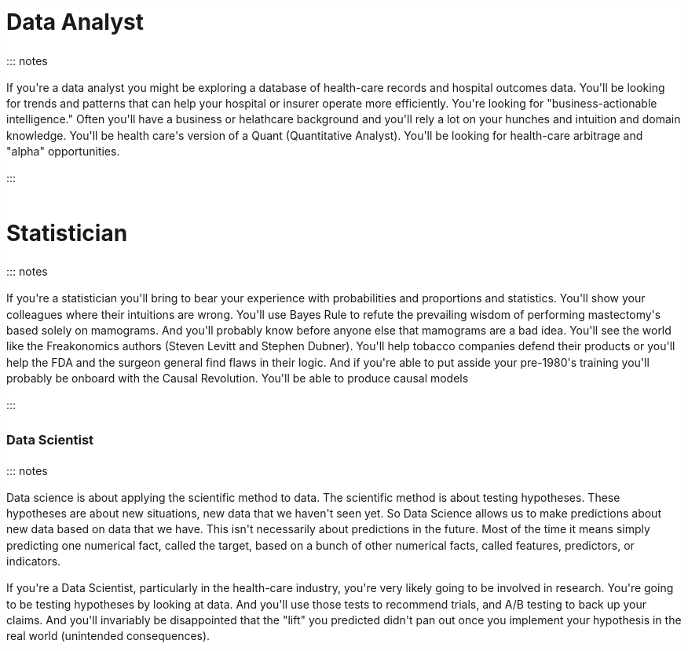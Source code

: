 

# Data Analyst

::: notes

If you're a data analyst you might be exploring a database of health-care records and hospital outcomes data.
You'll be looking for trends and patterns that can help your hospital or insurer operate more efficiently.
You're looking for "business-actionable intelligence."
Often you'll have a business or helathcare background and you'll rely a lot on your hunches and intuition and domain knowledge.
You'll be health care's version of a Quant (Quantitative Analyst).
You'll be looking for health-care arbitrage and "alpha" opportunities.

:::

# Statistician

::: notes

If you're a statistician you'll bring to bear your experience with probabilities and proportions and statistics.
You'll show your colleagues where their intuitions are wrong.
You'll use Bayes Rule to refute the prevailing wisdom of performing mastectomy's based solely on mamograms.
And you'll probably know before anyone else that mamograms are a bad idea.
You'll see the world like the Freakonomics authors (Steven Levitt and Stephen Dubner).
You'll help tobacco companies defend their products or you'll help the FDA and the surgeon general find flaws in their logic.
And if you're able to put asside your pre-1980's training you'll probably be onboard with the Causal Revolution.
You'll be able to produce causal models

:::

### Data Scientist

::: notes

Data science is about applying the scientific method to data.
The scientific method is about testing hypotheses.
These hypotheses are about new situations, new data that we haven't seen yet.
So Data Science allows us to make predictions about new data based on data that we have.
This isn't necessarily about predictions in the future.
Most of the time it means simply predicting one numerical fact, called the target, based on a bunch of other numerical facts, called features, predictors, or indicators.

If you're a Data Scientist, particularly in the health-care industry, you're very likely going to be involved in research.
You're going to be testing hypotheses by looking at data.
And you'll use those tests to recommend trials, and A/B testing to back up your claims.
And you'll invariably be disappointed that the "lift" you predicted didn't pan out once you implement your hypothesis in the real world (unintended consequences).
